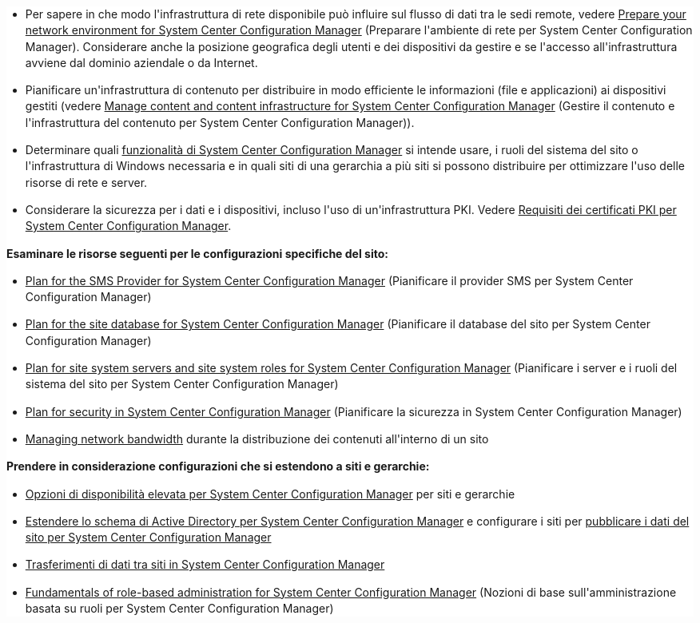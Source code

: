 -   Per sapere in che modo l'infrastruttura di rete disponibile può influire sul flusso di dati tra le sedi remote, vedere [Prepare your network environment for System Center Configuration Manager](/sccm/core/plan-design/network/configure-firewalls-ports-domains) (Preparare l'ambiente di rete per System Center Configuration Manager). Considerare anche la posizione geografica degli utenti e dei dispositivi da gestire e se l'accesso all'infrastruttura avviene dal dominio aziendale o da Internet.  

-   Pianificare un'infrastruttura di contenuto per distribuire in modo efficiente le informazioni (file e applicazioni) ai dispositivi gestiti (vedere [Manage content and content infrastructure for System Center Configuration Manager](../../../core/servers/deploy/configure/manage-content-and-content-infrastructure.md) (Gestire il contenuto e l'infrastruttura del contenuto per System Center Configuration Manager)).  

-   Determinare quali [funzionalità di System Center Configuration Manager](../../../core/plan-design/changes/features-and-capabilities.md) si intende usare, i ruoli del sistema del sito o l'infrastruttura di Windows necessaria e in quali siti di una gerarchia a più siti si possono distribuire per ottimizzare l'uso delle risorse di rete e server.  

-   Considerare la sicurezza per i dati e i dispositivi, incluso l'uso di un'infrastruttura PKI. Vedere [Requisiti dei certificati PKI per System Center Configuration Manager](../../../core/plan-design/network/pki-certificate-requirements.md).  


**Esaminare le risorse seguenti per le configurazioni specifiche del sito:**  

-   [Plan for the SMS Provider for System Center Configuration Manager](../../../core/plan-design/hierarchy/plan-for-the-sms-provider.md) (Pianificare il provider SMS per System Center Configuration Manager)  

-   [Plan for the site database for System Center Configuration Manager](../../../core/plan-design/hierarchy/plan-for-the-site-database.md) (Pianificare il database del sito per System Center Configuration Manager)  

-   [Plan for site system servers and site system roles for System Center Configuration Manager](../../../core/plan-design/hierarchy/plan-for-site-system-servers-and-site-system-roles.md) (Pianificare i server e i ruoli del sistema del sito per System Center Configuration Manager)  

-   [Plan for security in System Center Configuration Manager](../../../core/plan-design/security/plan-for-security.md) (Pianificare la sicurezza in System Center Configuration Manager)  

-   [Managing network bandwidth](../../../core/plan-design/hierarchy/manage-network-bandwidth.md) durante la distribuzione dei contenuti all'interno di un sito  


**Prendere in considerazione configurazioni che si estendono a siti e gerarchie:**  

-   [Opzioni di disponibilità elevata per System Center Configuration Manager](/sccm/protect/understand/high-availability-options) per siti e gerarchie

-   [Estendere lo schema di Active Directory per System Center Configuration Manager](../../../core/plan-design/network/extend-the-active-directory-schema.md) e configurare i siti per [pubblicare i dati del sito per System Center Configuration Manager](../../../core/servers/deploy/configure/publish-site-data.md)  

-   [Trasferimenti di dati tra siti in System Center Configuration Manager](../../../core/servers/manage/data-transfers-between-sites.md)  

-   [Fundamentals of role-based administration for System Center Configuration Manager](../../../core/understand/fundamentals-of-role-based-administration.md) (Nozioni di base sull'amministrazione basata su ruoli per System Center Configuration Manager)
